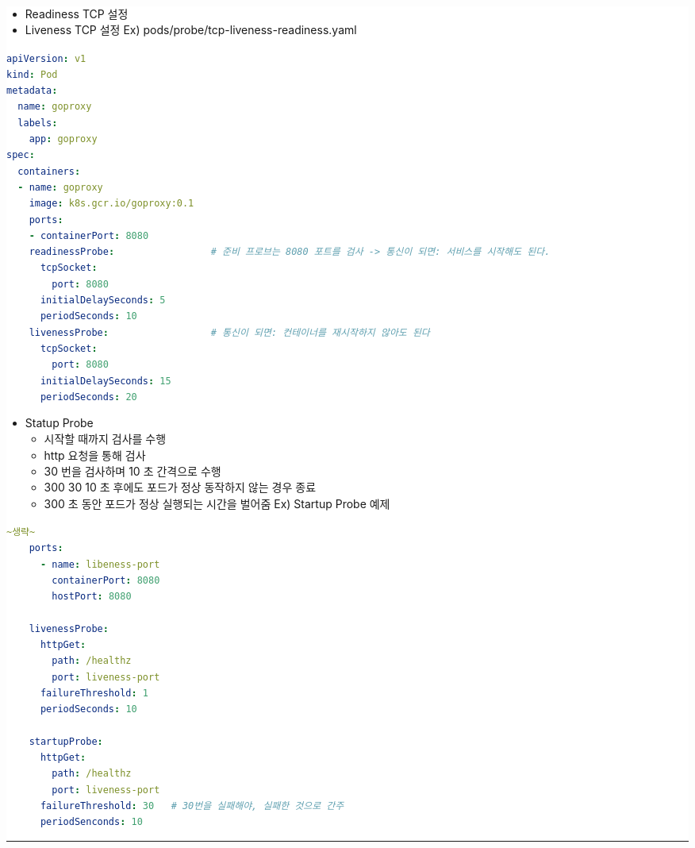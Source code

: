 * Readiness TCP 설정
* Liveness TCP 설정
Ex) pods/probe/tcp-liveness-readiness.yaml 
```yaml
apiVersion: v1
kind: Pod
metadata:
  name: goproxy
  labels:
    app: goproxy
spec:
  containers:
  - name: goproxy
    image: k8s.gcr.io/goproxy:0.1
    ports:
    - containerPort: 8080
    readinessProbe:					# 준비 프로브는 8080 포트를 검사 -> 통신이 되면: 서비스를 시작해도 된다.
      tcpSocket:
        port: 8080
      initialDelaySeconds: 5
      periodSeconds: 10
    livenessProbe:					# 통신이 되면: 컨테이너를 재시작하지 않아도 된다
      tcpSocket:
        port: 8080
      initialDelaySeconds: 15
      periodSeconds: 20
```

* Statup Probe
	- 시작할 때까지 검사를 수행
	- http 요청을 통해 검사
	- 30 번을 검사하며 10 초 간격으로 수행
	- 300 30 10 초 후에도 포드가 정상 동작하지 않는 경우 종료
	- 300 초 동안 포드가 정상 실행되는 시간을 벌어줌
	Ex) Startup Probe 예제 
```yaml
~생략~
    ports:
	  - name: libeness-port
        containerPort: 8080
		hostPort: 8080

    livenessProbe:
      httpGet:
	    path: /healthz
        port: liveness-port
      failureThreshold: 1
      periodSeconds: 10
	
	startupProbe:
	  httpGet:
	    path: /healthz
		port: liveness-port
      failureThreshold: 30   # 30번을 실패해야, 실패한 것으로 간주
	  periodSenconds: 10
```

---